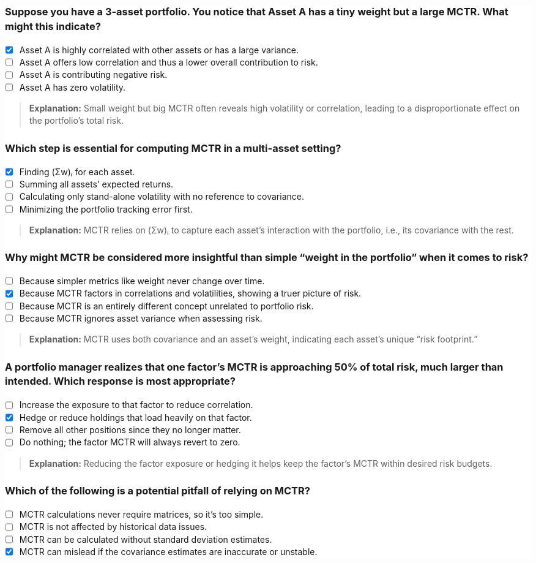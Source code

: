 ### Suppose you have a 3-asset portfolio. You notice that Asset A has a tiny weight but a large MCTR. What might this indicate?

- [x] Asset A is highly correlated with other assets or has a large variance.  
- [ ] Asset A offers low correlation and thus a lower overall contribution to risk.  
- [ ] Asset A is contributing negative risk.  
- [ ] Asset A has zero volatility.  

> **Explanation:** Small weight but big MCTR often reveals high volatility or correlation, leading to a disproportionate effect on the portfolio’s total risk.

### Which step is essential for computing MCTR in a multi-asset setting?

- [x] Finding (Σw)ᵢ for each asset.  
- [ ] Summing all assets’ expected returns.  
- [ ] Calculating only stand-alone volatility with no reference to covariance.  
- [ ] Minimizing the portfolio tracking error first.  

> **Explanation:** MCTR relies on (Σw)ᵢ to capture each asset’s interaction with the portfolio, i.e., its covariance with the rest.

### Why might MCTR be considered more insightful than simple “weight in the portfolio” when it comes to risk?

- [ ] Because simpler metrics like weight never change over time.  
- [x] Because MCTR factors in correlations and volatilities, showing a truer picture of risk.  
- [ ] Because MCTR is an entirely different concept unrelated to portfolio risk.  
- [ ] Because MCTR ignores asset variance when assessing risk.  

> **Explanation:** MCTR uses both covariance and an asset’s weight, indicating each asset’s unique “risk footprint.”

### A portfolio manager realizes that one factor’s MCTR is approaching 50% of total risk, much larger than intended. Which response is most appropriate?

- [ ] Increase the exposure to that factor to reduce correlation.  
- [x] Hedge or reduce holdings that load heavily on that factor.  
- [ ] Remove all other positions since they no longer matter.  
- [ ] Do nothing; the factor MCTR will always revert to zero.  

> **Explanation:** Reducing the factor exposure or hedging it helps keep the factor’s MCTR within desired risk budgets.

### Which of the following is a potential pitfall of relying on MCTR?

- [ ] MCTR calculations never require matrices, so it’s too simple.  
- [ ] MCTR is not affected by historical data issues.  
- [ ] MCTR can be calculated without standard deviation estimates.  
- [x] MCTR can mislead if the covariance estimates are inaccurate or unstable.  
